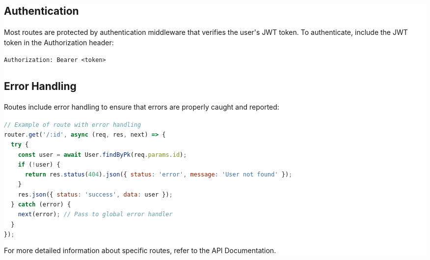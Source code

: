 ## Authentication

Most routes are protected by authentication middleware that verifies the user's JWT token. To authenticate, include the JWT token in the Authorization header:

```
Authorization: Bearer <token>
```

## Error Handling

Routes include error handling to ensure that errors are properly caught and reported:

```javascript
// Example of route with error handling
router.get('/:id', async (req, res, next) => {
  try {
    const user = await User.findByPk(req.params.id);
    if (!user) {
      return res.status(404).json({ status: 'error', message: 'User not found' });
    }
    res.json({ status: 'success', data: user });
  } catch (error) {
    next(error); // Pass to global error handler
  }
});
```

For more detailed information about specific routes, refer to the API Documentation.
